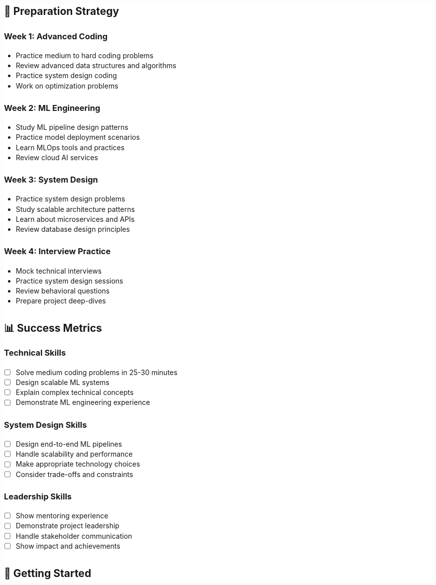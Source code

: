 ## 🎯 Preparation Strategy

### Week 1: Advanced Coding
- Practice medium to hard coding problems
- Review advanced data structures and algorithms
- Practice system design coding
- Work on optimization problems

### Week 2: ML Engineering
- Study ML pipeline design patterns
- Practice model deployment scenarios
- Learn MLOps tools and practices
- Review cloud AI services

### Week 3: System Design
- Practice system design problems
- Study scalable architecture patterns
- Learn about microservices and APIs
- Review database design principles

### Week 4: Interview Practice
- Mock technical interviews
- Practice system design sessions
- Review behavioral questions
- Prepare project deep-dives

## 📊 Success Metrics

### Technical Skills
- [ ] Solve medium coding problems in 25-30 minutes
- [ ] Design scalable ML systems
- [ ] Explain complex technical concepts
- [ ] Demonstrate ML engineering experience

### System Design Skills
- [ ] Design end-to-end ML pipelines
- [ ] Handle scalability and performance
- [ ] Make appropriate technology choices
- [ ] Consider trade-offs and constraints

### Leadership Skills
- [ ] Show mentoring experience
- [ ] Demonstrate project leadership
- [ ] Handle stakeholder communication
- [ ] Show impact and achievements

## 🚀 Getting Started
